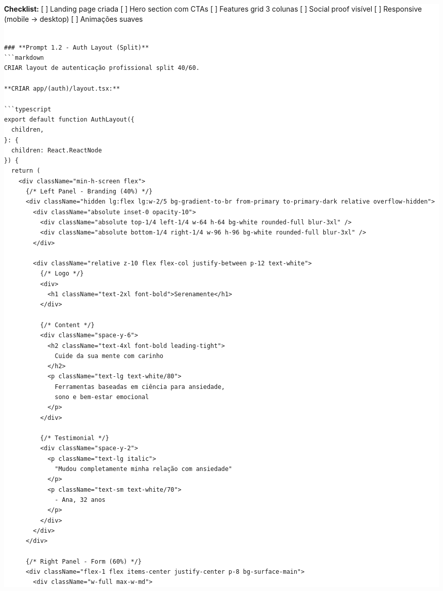 **Checklist:**
[ ] Landing page criada
[ ] Hero section com CTAs
[ ] Features grid 3 colunas
[ ] Social proof visível
[ ] Responsive (mobile → desktop)
[ ] Animações suaves
```

### **Prompt 1.2 - Auth Layout (Split)**
```markdown
CRIAR layout de autenticação profissional split 40/60.

**CRIAR app/(auth)/layout.tsx:**

```typescript
export default function AuthLayout({
  children,
}: {
  children: React.ReactNode
}) {
  return (
    <div className="min-h-screen flex">
      {/* Left Panel - Branding (40%) */}
      <div className="hidden lg:flex lg:w-2/5 bg-gradient-to-br from-primary to-primary-dark relative overflow-hidden">
        <div className="absolute inset-0 opacity-10">
          <div className="absolute top-1/4 left-1/4 w-64 h-64 bg-white rounded-full blur-3xl" />
          <div className="absolute bottom-1/4 right-1/4 w-96 h-96 bg-white rounded-full blur-3xl" />
        </div>

        <div className="relative z-10 flex flex-col justify-between p-12 text-white">
          {/* Logo */}
          <div>
            <h1 className="text-2xl font-bold">Serenamente</h1>
          </div>

          {/* Content */}
          <div className="space-y-6">
            <h2 className="text-4xl font-bold leading-tight">
              Cuide da sua mente com carinho
            </h2>
            <p className="text-lg text-white/80">
              Ferramentas baseadas em ciência para ansiedade, 
              sono e bem-estar emocional
            </p>
          </div>

          {/* Testimonial */}
          <div className="space-y-2">
            <p className="text-lg italic">
              "Mudou completamente minha relação com ansiedade"
            </p>
            <p className="text-sm text-white/70">
              - Ana, 32 anos
            </p>
          </div>
        </div>
      </div>

      {/* Right Panel - Form (60%) */}
      <div className="flex-1 flex items-center justify-center p-8 bg-surface-main">
        <div className="w-full max-w-md">
```